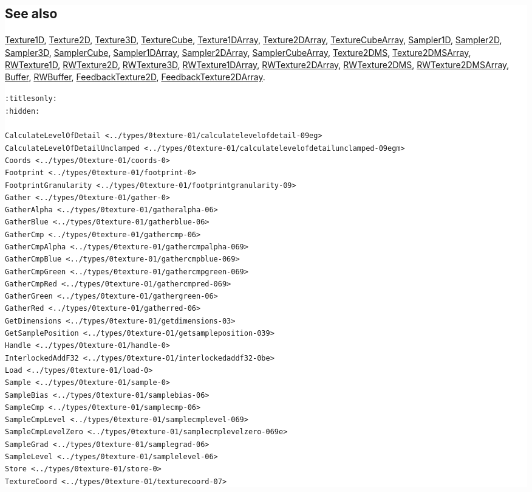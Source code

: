 ## See also

<span class='code'><a href="../texture1d-08.md" class="code_type">Texture1D</a></span>, <span class='code'><a href="../texture2d-08.md" class="code_type">Texture2D</a></span>, <span class='code'><a href="../texture3d-08.md" class="code_type">Texture3D</a></span>, <span class='code'><a href="../texturecube-07.md" class="code_type">TextureCube</a></span>, <span class='code'><a href="../texture1darray-089.md" class="code_type">Texture1DArray</a></span>,
<span class='code'><a href="../texture2darray-089.md" class="code_type">Texture2DArray</a></span>, <span class='code'><a href="../texturecubearray-07b.md" class="code_type">TextureCubeArray</a></span>, <span class='code'><a href="../sampler1d-08.md" class="code_type">Sampler1D</a></span>, <span class='code'><a href="../sampler2d-08.md" class="code_type">Sampler2D</a></span>, <span class='code'><a href="../sampler3d-08.md" class="code_type">Sampler3D</a></span>, <span class='code'><a href="../samplercube-07.md" class="code_type">SamplerCube</a></span>, <span class='code'><a href="../sampler1darray-089.md" class="code_type">Sampler1DArray</a></span>, <span class='code'><a href="../sampler2darray-089.md" class="code_type">Sampler2DArray</a></span>, <span class='code'><a href="../samplercubearray-07b.md" class="code_type">SamplerCubeArray</a></span>,
<span class='code'><a href="../texture2dms-089a.md" class="code_type">Texture2DMS</a></span>, <span class='code'><a href="../texture2dmsarray-089ab.md" class="code_type">Texture2DMSArray</a></span>, <span class='code'><a href="../rwtexture1d-012a.md" class="code_type">RWTexture1D</a></span>, <span class='code'><a href="../rwtexture2d-012a.md" class="code_type">RWTexture2D</a></span>, <span class='code'><a href="../rwtexture3d-012a.md" class="code_type">RWTexture3D</a></span>, <span class='code'><a href="../rwtexture1darray-012ab.md" class="code_type">RWTexture1DArray</a></span>, <span class='code'><a href="../rwtexture2darray-012ab.md" class="code_type">RWTexture2DArray</a></span>,
<span class='code'><a href="../rwtexture2dms-012abc.md" class="code_type">RWTexture2DMS</a></span>, <span class='code'><a href="../rwtexture2dmsarray-012abcd.md" class="code_type">RWTexture2DMSArray</a></span>, <span class='code'><a href="../buffer-0.md" class="code_type">Buffer</a></span>, <span class='code'><a href="../rwbuffer-012.md" class="code_type">RWBuffer</a></span>, <span class='code'><a href="../feedbacktexture2d-08g.md" class="code_type">FeedbackTexture2D</a></span>, <span class='code'><a href="../feedbacktexture2darray-08gh.md" class="code_type">FeedbackTexture2DArray</a></span>.


```{toctree}
:titlesonly:
:hidden:

CalculateLevelOfDetail <../types/0texture-01/calculatelevelofdetail-09eg>
CalculateLevelOfDetailUnclamped <../types/0texture-01/calculatelevelofdetailunclamped-09egm>
Coords <../types/0texture-01/coords-0>
Footprint <../types/0texture-01/footprint-0>
FootprintGranularity <../types/0texture-01/footprintgranularity-09>
Gather <../types/0texture-01/gather-0>
GatherAlpha <../types/0texture-01/gatheralpha-06>
GatherBlue <../types/0texture-01/gatherblue-06>
GatherCmp <../types/0texture-01/gathercmp-06>
GatherCmpAlpha <../types/0texture-01/gathercmpalpha-069>
GatherCmpBlue <../types/0texture-01/gathercmpblue-069>
GatherCmpGreen <../types/0texture-01/gathercmpgreen-069>
GatherCmpRed <../types/0texture-01/gathercmpred-069>
GatherGreen <../types/0texture-01/gathergreen-06>
GatherRed <../types/0texture-01/gatherred-06>
GetDimensions <../types/0texture-01/getdimensions-03>
GetSamplePosition <../types/0texture-01/getsampleposition-039>
Handle <../types/0texture-01/handle-0>
InterlockedAddF32 <../types/0texture-01/interlockedaddf32-0be>
Load <../types/0texture-01/load-0>
Sample <../types/0texture-01/sample-0>
SampleBias <../types/0texture-01/samplebias-06>
SampleCmp <../types/0texture-01/samplecmp-06>
SampleCmpLevel <../types/0texture-01/samplecmplevel-069>
SampleCmpLevelZero <../types/0texture-01/samplecmplevelzero-069e>
SampleGrad <../types/0texture-01/samplegrad-06>
SampleLevel <../types/0texture-01/samplelevel-06>
Store <../types/0texture-01/store-0>
TextureCoord <../types/0texture-01/texturecoord-07>
```